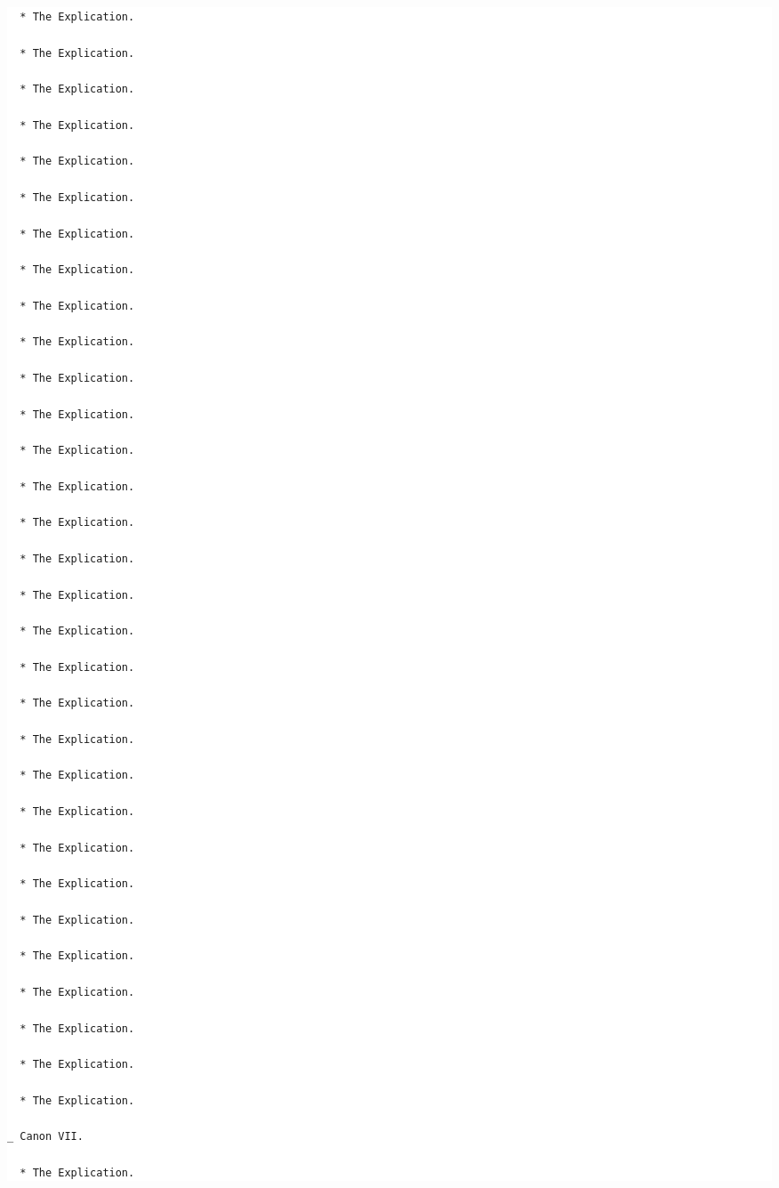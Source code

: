       * The Explication.

      * The Explication.

      * The Explication.

      * The Explication.

      * The Explication.

      * The Explication.

      * The Explication.

      * The Explication.

      * The Explication.

      * The Explication.

      * The Explication.

      * The Explication.

      * The Explication.

      * The Explication.

      * The Explication.

      * The Explication.

      * The Explication.

      * The Explication.

      * The Explication.

      * The Explication.

      * The Explication.

      * The Explication.

      * The Explication.

      * The Explication.

      * The Explication.

      * The Explication.

      * The Explication.

      * The Explication.

      * The Explication.

      * The Explication.

      * The Explication.

    _ Canon VII.

      * The Explication.
